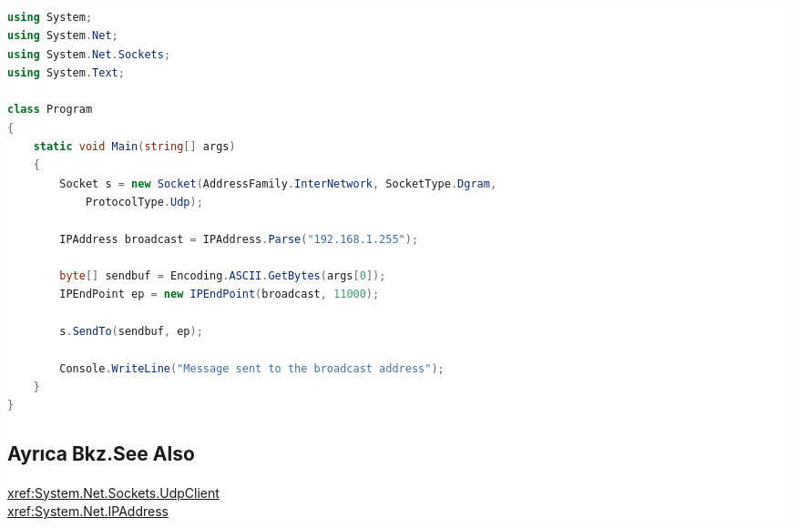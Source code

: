 ```csharp  
using System;  
using System.Net;  
using System.Net.Sockets;  
using System.Text;  
  
class Program   
{  
    static void Main(string[] args)   
    {  
        Socket s = new Socket(AddressFamily.InterNetwork, SocketType.Dgram,  
            ProtocolType.Udp);  
  
        IPAddress broadcast = IPAddress.Parse("192.168.1.255");  
  
        byte[] sendbuf = Encoding.ASCII.GetBytes(args[0]);  
        IPEndPoint ep = new IPEndPoint(broadcast, 11000);  
  
        s.SendTo(sendbuf, ep);  
  
        Console.WriteLine("Message sent to the broadcast address");  
    }  
}  
```  
  
## <a name="see-also"></a><span data-ttu-id="93724-126">Ayrıca Bkz.</span><span class="sxs-lookup"><span data-stu-id="93724-126">See Also</span></span>  
 <xref:System.Net.Sockets.UdpClient>  
 <xref:System.Net.IPAddress>  
 
